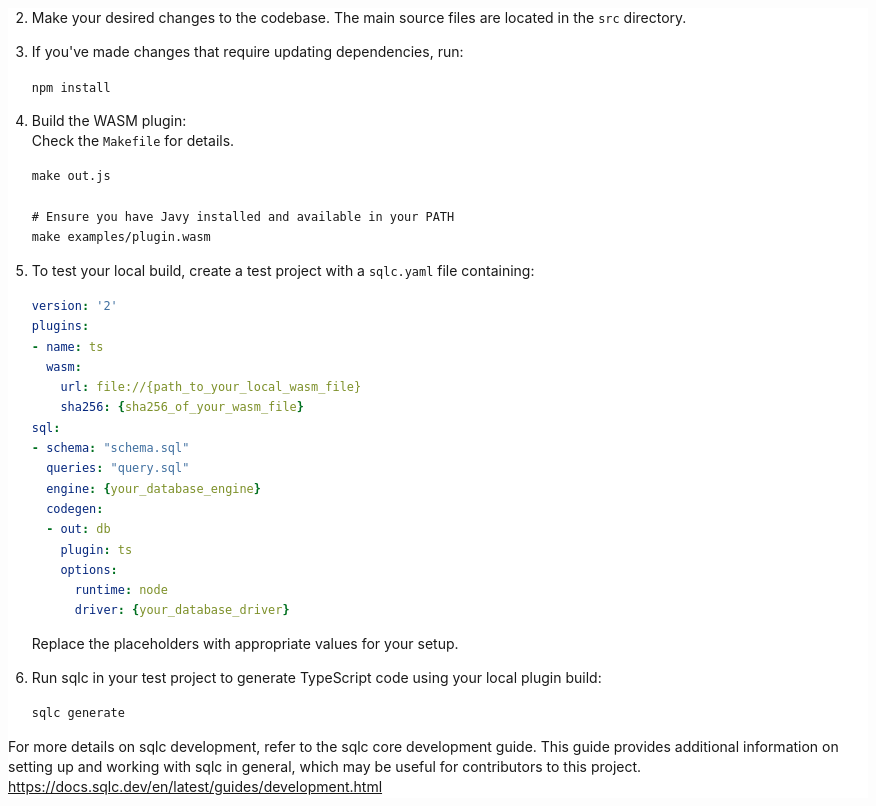 2. Make your desired changes to the codebase. The main source files are located in the `src` directory.

3. If you've made changes that require updating dependencies, run:
   ```
   npm install
   ```

4. Build the WASM plugin:  
Check the `Makefile` for details.
   ```
   make out.js

   # Ensure you have Javy installed and available in your PATH
   make examples/plugin.wasm
   ```

5. To test your local build, create a test project with a `sqlc.yaml` file containing:

   ```yaml
   version: '2'
   plugins:
   - name: ts
     wasm:
       url: file://{path_to_your_local_wasm_file}
       sha256: {sha256_of_your_wasm_file}
   sql:
   - schema: "schema.sql"
     queries: "query.sql"
     engine: {your_database_engine}
     codegen:
     - out: db
       plugin: ts
       options:
         runtime: node
         driver: {your_database_driver}
   ```

   Replace the placeholders with appropriate values for your setup.

6. Run sqlc in your test project to generate TypeScript code using your local plugin build:
   ```
   sqlc generate
   ```

For more details on sqlc development, refer to the sqlc core development guide. This guide provides additional information on setting up and working with sqlc in general, which may be useful for contributors to this project.  
https://docs.sqlc.dev/en/latest/guides/development.html